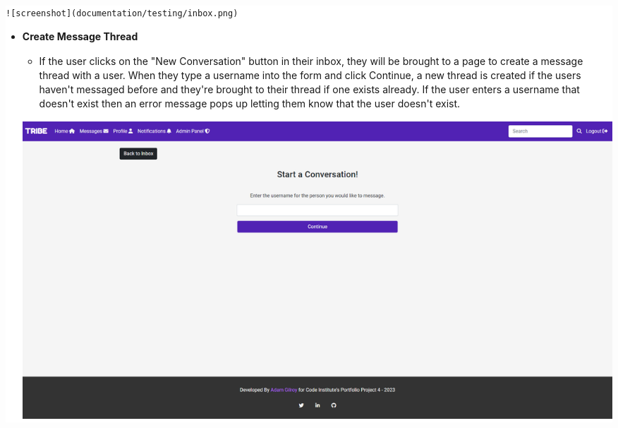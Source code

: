     ![screenshot](documentation/testing/inbox.png)

- **Create Message Thread**

    - If the user clicks on the "New Conversation" button in their inbox, they will be brought to a page to create a message thread with a user. When they type a username into the form and click Continue, a new thread is created if the users haven't messaged before and they're brought to their thread if one exists already. If the user enters a username that doesn't exist then an error message pops up letting them know that the user doesn't exist.

    ![screenshot](documentation/testing/create-thread.png)
